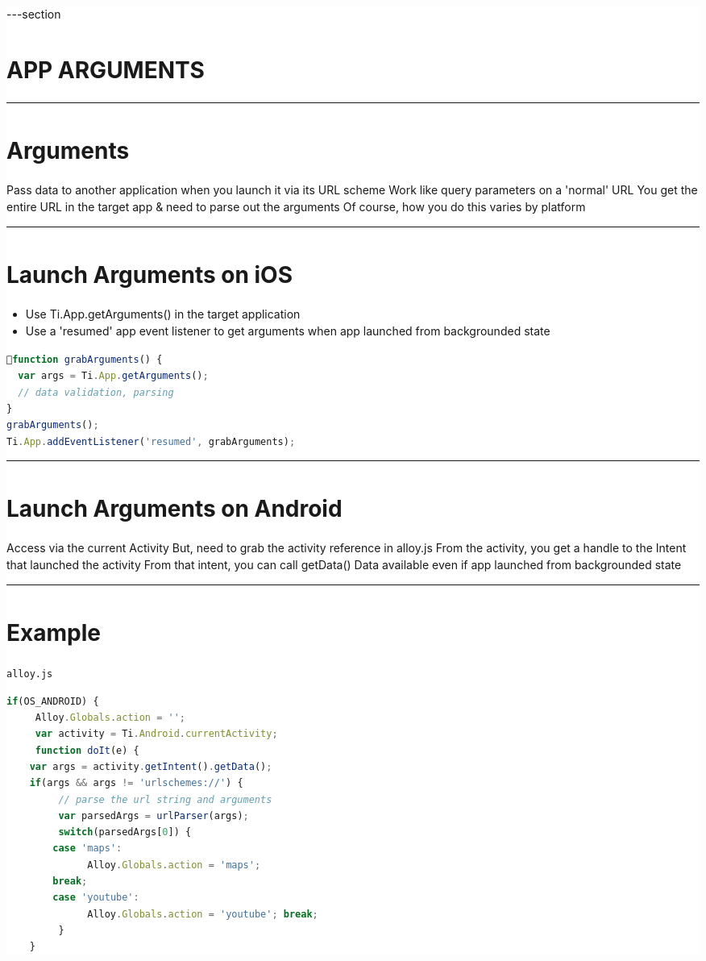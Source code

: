 ---section

# APP ARGUMENTS

---

# Arguments

Pass data to another application when you launch it via its URL scheme
Work like query parameters on a 'normal' URL
You get the entire URL in the target app & need to parse out the arguments
Of course, how you do this varies by platform

---

# Launch Arguments on iOS

- Use Ti.App.getArguments() in the target application
- Use a 'resumed' app event listener to get arguments when app launched from backgrounded state

```javascript
function grabArguments() { 
  var args = Ti.App.getArguments(); 
  // data validation, parsing 
} 
grabArguments(); 
Ti.App.addEventListener('resumed', grabArguments);
```

---

# Launch Arguments on Android

Access via the current Activity
But, need to grab the activity reference in alloy.js
From the activity, you get a handle to the Intent that launched the activity
From that intent, you can call getData()
Data available even if app launched from backgrounded state

---

# Example

`alloy.js`

```javascript
if(OS_ANDROID) { 
     Alloy.Globals.action = ''; 
     var activity = Ti.Android.currentActivity; 
     function doIt(e) { 
	var args = activity.getIntent().getData(); 
	if(args && args != 'urlschemes://') { 
	     // parse the url string and arguments 
 	     var parsedArgs = urlParser(args); 	      
	     switch(parsedArgs[0]) { 
		case 'maps': 
		      Alloy.Globals.action = 'maps'; 
	   	break; 
		case 'youtube': 
		      Alloy.Globals.action = 'youtube'; break; 
	     } 
	}
```